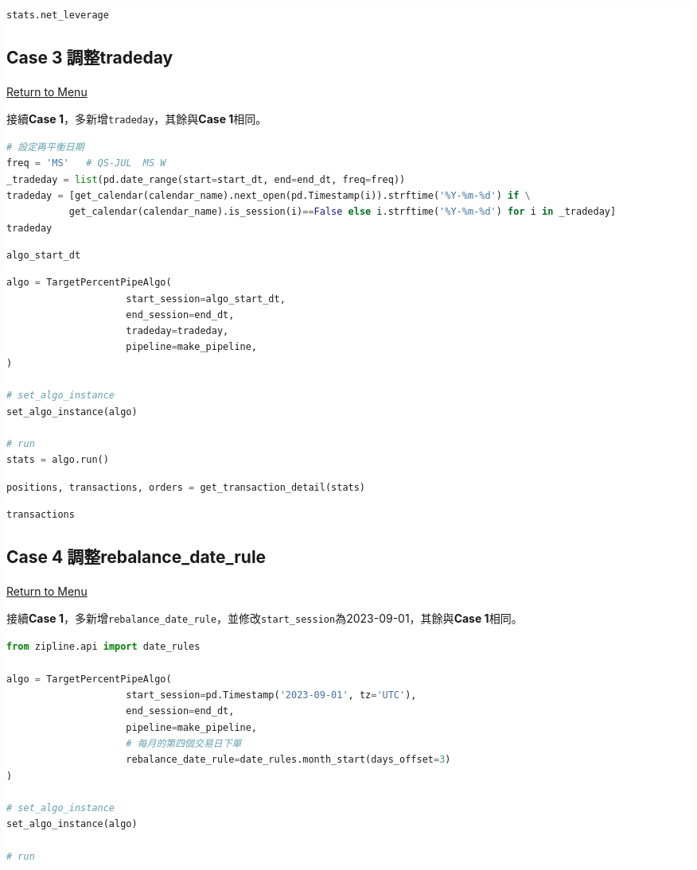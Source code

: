 ```python
stats.net_leverage
```

<span id="Case3"></span>
## Case 3 調整tradeday
[Return to Menu](#menu)  

接續**Case 1**，多新增`tradeday`，其餘與**Case 1**相同。

```python
# 設定再平衡日期
freq = 'MS'   # QS-JUL  MS W
_tradeday = list(pd.date_range(start=start_dt, end=end_dt, freq=freq))
tradeday = [get_calendar(calendar_name).next_open(pd.Timestamp(i)).strftime('%Y-%m-%d') if \
           get_calendar(calendar_name).is_session(i)==False else i.strftime('%Y-%m-%d') for i in _tradeday]
tradeday
```

```python
algo_start_dt
```

```python
algo = TargetPercentPipeAlgo(
                     start_session=algo_start_dt,
                     end_session=end_dt,           
                     tradeday=tradeday,
                     pipeline=make_pipeline,
)

# set_algo_instance
set_algo_instance(algo)

# run
stats = algo.run()
```

```python
positions, transactions, orders = get_transaction_detail(stats)
```

```python
transactions
```

<span id="Case4"></span>
## Case 4 調整rebalance_date_rule
[Return to Menu](#menu)  

接續**Case 1**，多新增`rebalance_date_rule`，並修改`start_session`為2023-09-01，其餘與**Case 1**相同。

```python
from zipline.api import date_rules

algo = TargetPercentPipeAlgo(
                     start_session=pd.Timestamp('2023-09-01', tz='UTC'),
                     end_session=end_dt,
                     pipeline=make_pipeline,
                     # 每月的第四個交易日下單
                     rebalance_date_rule=date_rules.month_start(days_offset=3) 
)

# set_algo_instance
set_algo_instance(algo)

# run
```